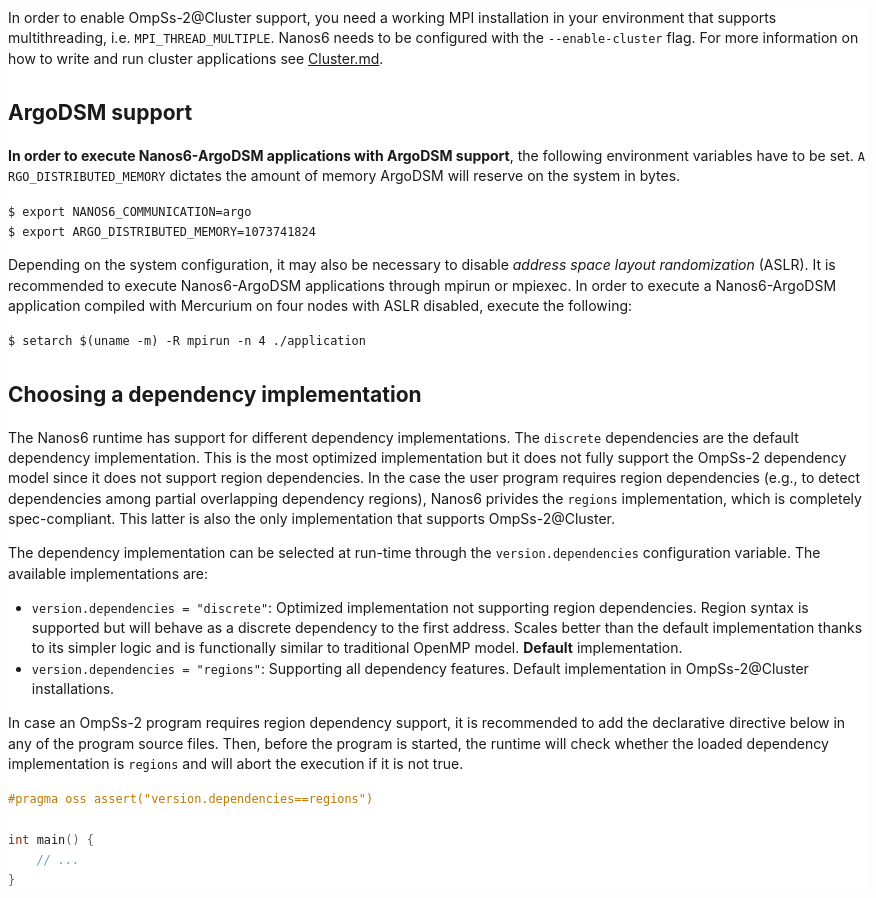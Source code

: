 In order to enable OmpSs-2@Cluster support, you need a working MPI installation in your environment that supports multithreading, i.e. `MPI_THREAD_MULTIPLE`.
Nanos6 needs to be configured with the `--enable-cluster` flag.
For more information on how to write and run cluster applications see [Cluster.md](docs/cluster/Cluster.md).

## ArgoDSM support
[//]: # (TODO: This needs to be updated to not use envvars)
**In order to execute Nanos6-ArgoDSM applications with ArgoDSM support**, the following environment variables have to be set. `ARGO_DISTRIBUTED_MEMORY` dictates the amount of memory ArgoDSM will reserve on the system in bytes.
```sh
$ export NANOS6_COMMUNICATION=argo
$ export ARGO_DISTRIBUTED_MEMORY=1073741824
```
Depending on the system configuration, it may also be necessary to disable *address space layout randomization* (ASLR). It is recommended to execute Nanos6-ArgoDSM applications through mpirun or mpiexec. In order to execute a Nanos6-ArgoDSM application compiled with Mercurium on four nodes with ASLR disabled, execute the following:
```
$ setarch $(uname -m) -R mpirun -n 4 ./application
```

## Choosing a dependency implementation

The Nanos6 runtime has support for different dependency implementations. The `discrete` dependencies are the default dependency implementation. This is the most optimized implementation but it does not fully support the OmpSs-2 dependency model since it does not support region dependencies. In the case the user program requires region dependencies (e.g., to detect dependencies among partial overlapping dependency regions), Nanos6 privides the `regions` implementation, which is completely spec-compliant. This latter is also the only implementation that supports OmpSs-2@Cluster.

The dependency implementation can be selected at run-time through the `version.dependencies` configuration variable. The available implementations are:

* `version.dependencies = "discrete"`: Optimized implementation not supporting region dependencies. Region syntax is supported but will behave as a discrete dependency to the first address. Scales better than the default implementation thanks to its simpler logic and is functionally similar to traditional OpenMP model. **Default** implementation.
* `version.dependencies = "regions"`: Supporting all dependency features. Default implementation in OmpSs-2@Cluster installations.

In case an OmpSs-2 program requires region dependency support, it is recommended to add the declarative directive below in any of the program source files. Then, before the program is started, the runtime will check whether the loaded dependency implementation is `regions` and will abort the execution if it is not true.

```c
#pragma oss assert("version.dependencies==regions")

int main() {
	// ...
}
```
